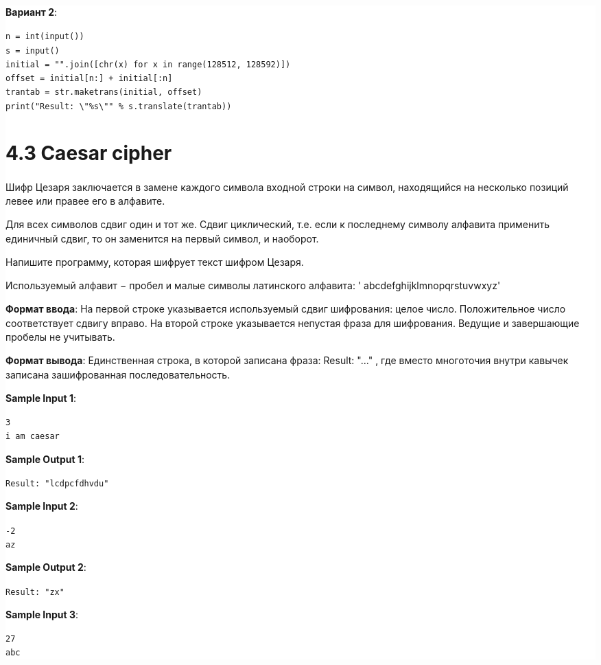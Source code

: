 **Вариант 2**:

```
n = int(input())
s = input()
initial = "".join([chr(x) for x in range(128512, 128592)])
offset = initial[n:] + initial[:n]
trantab = str.maketrans(initial, offset)
print("Result: \"%s\"" % s.translate(trantab))
```

# 4.3 Caesar cipher

Шифр Цезаря заключается в замене каждого символа входной строки на символ, находящийся на несколько позиций левее или правее его в алфавите.

Для всех символов сдвиг один и тот же. Сдвиг циклический, т.е. если к последнему символу алфавита применить единичный сдвиг, то он заменится на первый символ, и наоборот.

Напишите программу, которая шифрует текст шифром Цезаря.

Используемый алфавит − пробел и малые символы латинского алфавита: ' abcdefghijklmnopqrstuvwxyz'

**Формат ввода**:
На первой строке указывается используемый сдвиг шифрования: целое число. Положительное число соответствует сдвигу вправо. На второй строке указывается непустая фраза для шифрования. Ведущие и завершающие пробелы не учитывать.

**Формат вывода**:
Единственная строка, в которой записана фраза: Result: "..." , где вместо многоточия внутри кавычек записана зашифрованная последовательность.

**Sample Input 1**:

```
3
i am caesar
```

**Sample Output 1**:

`Result: "lcdpcfdhvdu"`

**Sample Input 2**:

```
-2
az
```

**Sample Output 2**:

`Result: "zx"`

**Sample Input 3**:

```
27
abc
```
